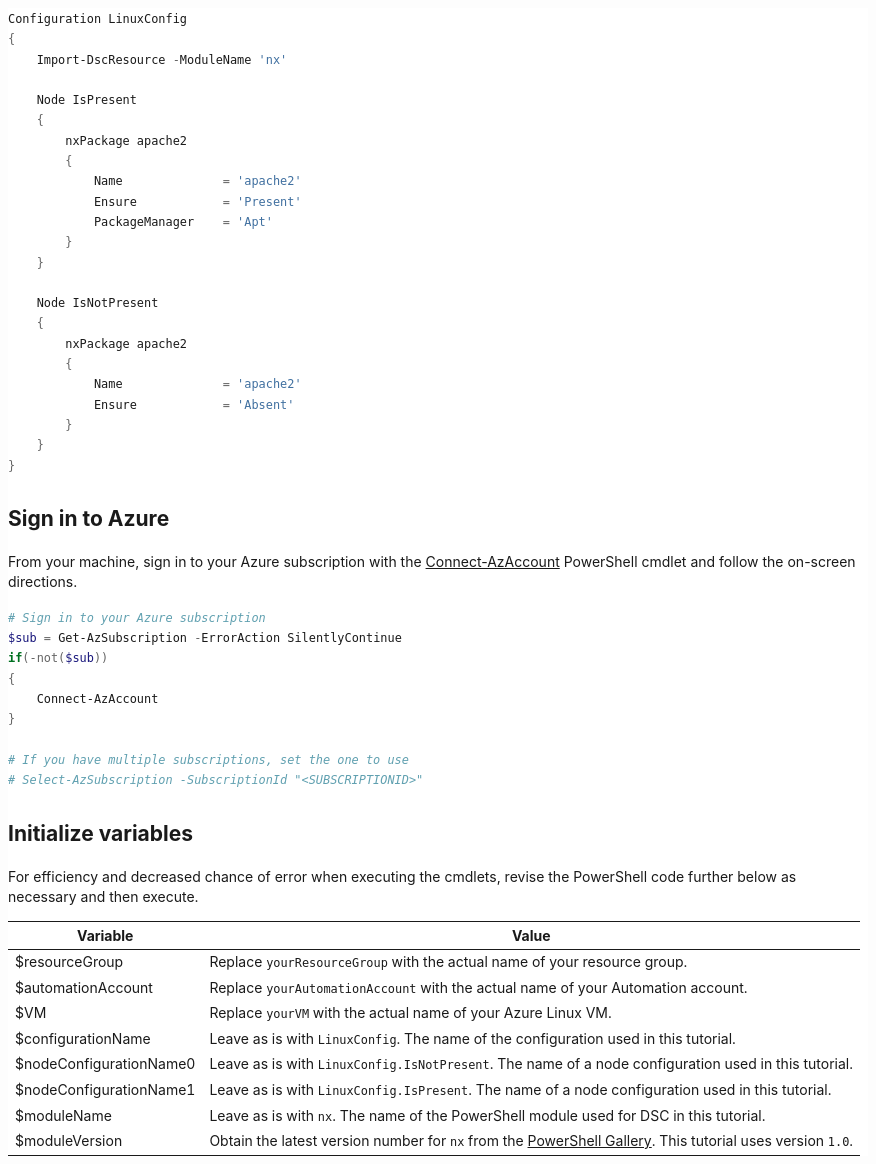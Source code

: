 ```powershell
Configuration LinuxConfig
{
    Import-DscResource -ModuleName 'nx'

    Node IsPresent
    {
	    nxPackage apache2
	    {
            Name              = 'apache2'
            Ensure            = 'Present'
            PackageManager    = 'Apt'
        }
    }

    Node IsNotPresent
    {
	    nxPackage apache2
	    {
            Name              = 'apache2'
            Ensure            = 'Absent'
        }
    }
}
```

## Sign in to Azure

From your machine, sign in to your Azure subscription with the [Connect-AzAccount](/powershell/module/az.accounts/connect-azaccount) PowerShell cmdlet and follow the on-screen directions.

```powershell
# Sign in to your Azure subscription
$sub = Get-AzSubscription -ErrorAction SilentlyContinue
if(-not($sub))
{
    Connect-AzAccount
}

# If you have multiple subscriptions, set the one to use
# Select-AzSubscription -SubscriptionId "<SUBSCRIPTIONID>"
```

## Initialize variables

For efficiency and decreased chance of error when executing the cmdlets, revise the PowerShell code further below as necessary and then execute.

| Variable | Value |
|---|---|
|$resourceGroup| Replace `yourResourceGroup` with the actual name of your resource group.|
|$automationAccount| Replace `yourAutomationAccount` with the actual name of your Automation account.|
|$VM| Replace `yourVM` with the actual name of your Azure Linux VM.|
|$configurationName| Leave as is with `LinuxConfig`. The name of the configuration used in this tutorial.|
|$nodeConfigurationName0|Leave as is with `LinuxConfig.IsNotPresent`. The name of a node configuration used in this tutorial.|
|$nodeConfigurationName1|Leave as is with `LinuxConfig.IsPresent`. The name of a node configuration used in this tutorial.|
|$moduleName|Leave as is with `nx`. The name of the PowerShell module used for DSC in this tutorial.|
|$moduleVersion| Obtain the latest version number for `nx` from the [PowerShell Gallery](https://www.powershellgallery.com/packages/nx). This tutorial uses version `1.0`.|
